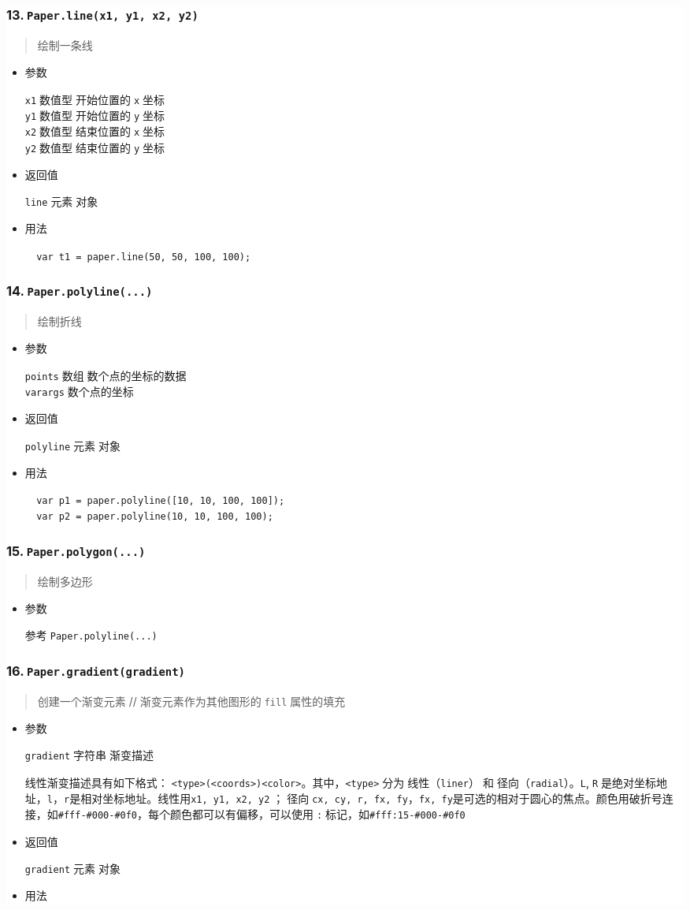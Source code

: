 ### 13. `Paper.line(x1, y1, x2, y2)`
> 绘制一条线

- 参数

	`x1` 数值型 开始位置的 `x` 坐标  
	`y1` 数值型 开始位置的 `y` 坐标  
	`x2` 数值型 结束位置的 `x` 坐标  
	`y2` 数值型 结束位置的 `y` 坐标

- 返回值

	`line` 元素  对象

- 用法

		var t1 = paper.line(50, 50, 100, 100);

### 14. `Paper.polyline(...)`
> 绘制折线

- 参数

	`points` 数组 数个点的坐标的数据  
	`varargs`  数个点的坐标

- 返回值

	`polyline` 元素 对象

- 用法

		var p1 = paper.polyline([10, 10, 100, 100]);
		var p2 = paper.polyline(10, 10, 100, 100);

### 15. `Paper.polygon(...)`
> 绘制多边形 

- 参数 
	
	参考 `Paper.polyline(...)`

### 16. `Paper.gradient(gradient)`
> 创建一个渐变元素 // 渐变元素作为其他图形的 `fill` 属性的填充

- 参数

	`gradient` 字符串 渐变描述
	
	线性渐变描述具有如下格式： `<type>(<coords>)<color>`。其中，`<type>` 分为 线性（`liner`） 和 径向（`radial`）。`L`, `R` 是绝对坐标地址，`l`，`r`是相对坐标地址。线性用`x1, y1, x2, y2` ； 径向 `cx, cy, r, fx, fy`，`fx, fy`是可选的相对于圆心的焦点。颜色用破折号连接，如`#fff-#000-#0f0`，每个颜色都可以有偏移，可以使用 `:` 标记，如`#fff:15-#000-#0f0`

- 返回值

	`gradient` 元素 对象

- 用法
